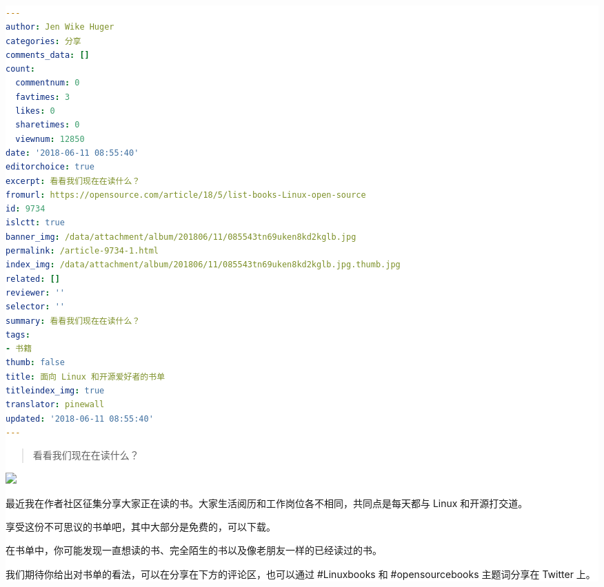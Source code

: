 ```yaml
---
author: Jen Wike Huger
categories: 分享
comments_data: []
count:
  commentnum: 0
  favtimes: 3
  likes: 0
  sharetimes: 0
  viewnum: 12850
date: '2018-06-11 08:55:40'
editorchoice: true
excerpt: 看看我们现在在读什么？
fromurl: https://opensource.com/article/18/5/list-books-Linux-open-source
id: 9734
islctt: true
banner_img: /data/attachment/album/201806/11/085543tn69uken8kd2kglb.jpg
permalink: /article-9734-1.html
index_img: /data/attachment/album/201806/11/085543tn69uken8kd2kglb.jpg.thumb.jpg
related: []
reviewer: ''
selector: ''
summary: 看看我们现在在读什么？
tags:
- 书籍
thumb: false
title: 面向 Linux 和开源爱好者的书单
titleindex_img: true
translator: pinewall
updated: '2018-06-11 08:55:40'
---
```



> 
> 看看我们现在在读什么？
> 
> 
> 


![](/data/attachment/album/201806/11/085543tn69uken8kd2kglb.jpg)


最近我在作者社区征集分享大家正在读的书。大家生活阅历和工作岗位各不相同，共同点是每天都与 Linux 和开源打交道。


享受这份不可思议的书单吧，其中大部分是免费的，可以下载。


在书单中，你可能发现一直想读的书、完全陌生的书以及像老朋友一样的已经读过的书。


我们期待你给出对书单的看法，可以在分享在下方的评论区，也可以通过 #Linuxbooks 和 #opensourcebooks 主题词分享在 Twitter 上。
